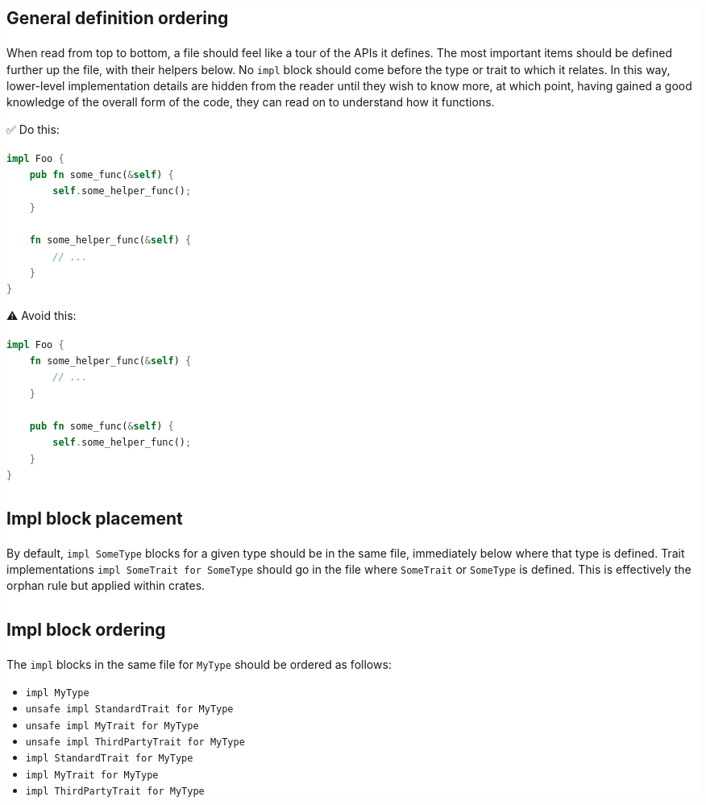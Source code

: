 ## General definition ordering

When read from top to bottom, a file should feel like a tour of the APIs it defines.
The most important items should be defined further up the file, with their helpers below.
No `impl` block should come before the type or trait to which it relates.
In this way, lower-level implementation details are hidden from the reader until they wish to know more, at which point, having gained a good knowledge of the overall form of the code, they can read on to understand how it functions.

✅ Do this:

```rust
impl Foo {
    pub fn some_func(&self) {
        self.some_helper_func();
    }

    fn some_helper_func(&self) {
        // ...
    }
}
```

⚠️ Avoid this:

```rust
impl Foo {
    fn some_helper_func(&self) {
        // ...
    }

    pub fn some_func(&self) {
        self.some_helper_func();
    }
}
```

## Impl block placement

By default, `impl SomeType` blocks for a given type should be in the same file, immediately below where that type is defined.
Trait implementations `impl SomeTrait for SomeType` should go in the file where `SomeTrait` or `SomeType` is defined.
This is effectively the orphan rule but applied within crates.

## Impl block ordering

The `impl` blocks in the same file for `MyType` should be ordered as follows:

- `impl MyType`
- `unsafe impl StandardTrait for MyType`
- `unsafe impl MyTrait for MyType`
- `unsafe impl ThirdPartyTrait for MyType`
- `impl StandardTrait for MyType`
- `impl MyTrait for MyType`
- `impl ThirdPartyTrait for MyType`
